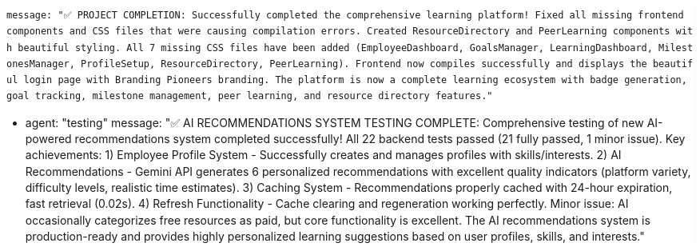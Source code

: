     message: "✅ PROJECT COMPLETION: Successfully completed the comprehensive learning platform! Fixed all missing frontend components and CSS files that were causing compilation errors. Created ResourceDirectory and PeerLearning components with beautiful styling. All 7 missing CSS files have been added (EmployeeDashboard, GoalsManager, LearningDashboard, MilestonesManager, ProfileSetup, ResourceDirectory, PeerLearning). Frontend now compiles successfully and displays the beautiful login page with Branding Pioneers branding. The platform is now a complete learning ecosystem with badge generation, goal tracking, milestone management, peer learning, and resource directory features."
  - agent: "testing"
    message: "✅ AI RECOMMENDATIONS SYSTEM TESTING COMPLETE: Comprehensive testing of new AI-powered recommendations system completed successfully! All 22 backend tests passed (21 fully passed, 1 minor issue). Key achievements: 1) Employee Profile System - Successfully creates and manages profiles with skills/interests. 2) AI Recommendations - Gemini API generates 6 personalized recommendations with excellent quality indicators (platform variety, difficulty levels, realistic time estimates). 3) Caching System - Recommendations properly cached with 24-hour expiration, fast retrieval (0.02s). 4) Refresh Functionality - Cache clearing and regeneration working perfectly. Minor issue: AI occasionally categorizes free resources as paid, but core functionality is excellent. The AI recommendations system is production-ready and provides highly personalized learning suggestions based on user profiles, skills, and interests."